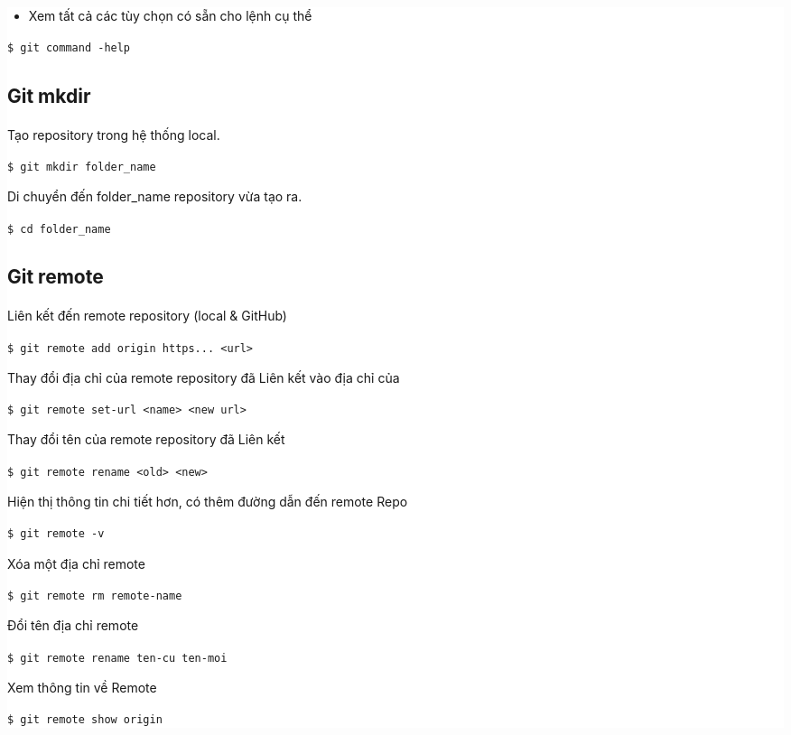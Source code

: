 - Xem tất cả các tùy chọn có sẵn cho lệnh cụ thể

```
$ git command -help
```

## Git mkdir

Tạo repository trong hệ thống local.

```
$ git mkdir folder_name
```

Di chuyển đến folder_name repository vừa tạo ra.

```
$ cd folder_name
```

## Git remote

Liên kết đến remote repository (local & GitHub)

```
$ git remote add origin https... <url>
```

Thay đổi địa chỉ của remote repository đã Liên kết vào địa chỉ của <new url>

```
$ git remote set-url <name> <new url>
```

Thay đổi tên của remote repository đã Liên kết

```
$ git remote rename <old> <new>
```

Hiện thị thông tin chi tiết hơn, có thêm đường dẫn đến remote Repo

```
$ git remote -v
```

Xóa một địa chỉ remote

```
$ git remote rm remote-name
```

Đổi tên địa chỉ remote

```
$ git remote rename ten-cu ten-moi
```

Xem thông tin về Remote

```
$ git remote show origin
```
